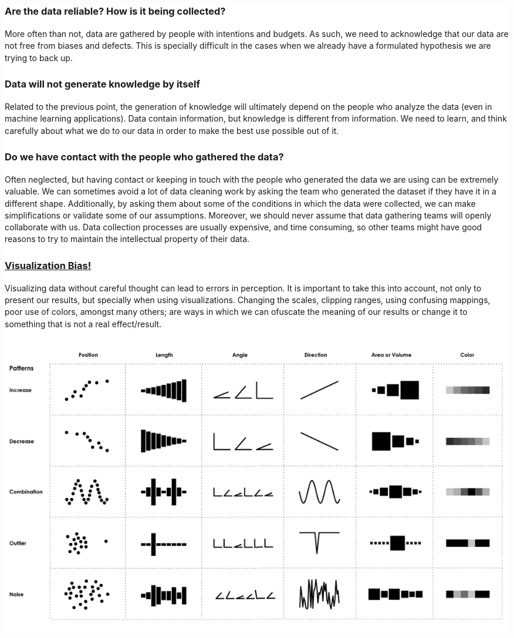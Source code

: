 
### Are the data reliable? How is it being collected?

More often than not, data are gathered by people with intentions and budgets. As such, we need to acknowledge that our data are not free from biases and defects. This is specially difficult in the cases when we already have a formulated hypothesis we are trying to back up.



### Data will not generate knowledge by itself

Related to the previous point, the generation of knowledge will ultimately depend on the people who analyze the data (even in machine learning applications). Data contain information, but knowledge is different from information. We need to learn, and think carefully about what we do to our data in order to make the best use possible out of it.


### Do we have contact with the people who gathered the data?

Often neglected, but having contact or keeping in touch with the people who generated the data we are using can be extremely valuable. We can sometimes avoid a lot of data cleaning work by asking the team who generated the dataset if they have it in a different shape. Additionally, by asking them about some of the conditions in which the data were collected, we can make simplifications or validate some of our assumptions. Moreover, we should never assume that data gathering teams will openly collaborate with us. Data collection processes are usually expensive, and time consuming, so other teams might have good reasons to try to maintain the intellectual property of their data.


###  [Visualization Bias!](https://medium.economist.com/mistakes-weve-drawn-a-few-8cdd8a42d368)

Visualizing data without careful thought can lead to errors in perception. It is important to take this into account, not only to present our results, but specially when using visualizations. Changing the scales, clipping ranges, using confusing mappings, poor use of colors, amongst many others; are ways in which we can ofuscate the meaning of our results or change it to something that is not a real effect/result.

<a href="https://www.amazon.com/Data-Points-Visualization-Means-Something/dp/111846219X/ref=sr_1_2?ie=UTF8&qid=1542581424&sr=8-2&keywords=nathan+yau"><img src="./media/alternatives.png" width="100%"></a>
